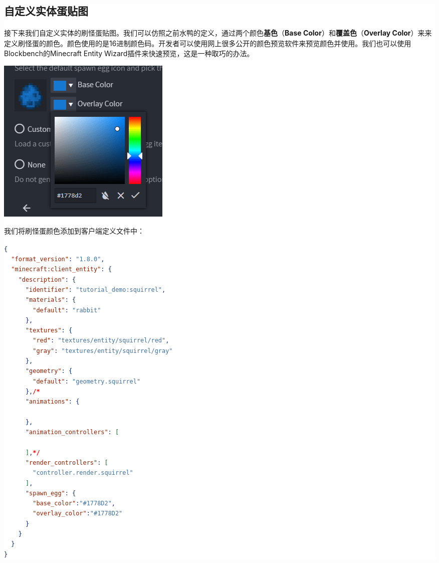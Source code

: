 ## 自定义实体蛋贴图

接下来我们自定义实体的刷怪蛋贴图。我们可以仿照之前水鸭的定义，通过两个颜色**基色**（**Base Color**）和**覆盖色**（**Overlay Color**）来来定义刷怪蛋的颜色。颜色使用的是16进制颜色码。开发者可以使用网上很多公开的颜色预览软件来预览颜色并使用。我们也可以使用Blockbench的Minecraft Entity Wizard插件来快速预览，这是一种取巧的办法。

![](./images/12.4_squirrel_egg.png)

我们将刷怪蛋颜色添加到客户端定义文件中：

```json
{
  "format_version": "1.8.0",
  "minecraft:client_entity": {
    "description": {
      "identifier": "tutorial_demo:squirrel",
      "materials": {
        "default": "rabbit"
      },
      "textures": {
        "red": "textures/entity/squirrel/red",
        "gray": "textures/entity/squirrel/gray"
      },
      "geometry": {
        "default": "geometry.squirrel"
      },/*
      "animations": {
        
      },
      "animation_controllers": [
        
      ],*/
      "render_controllers": [
        "controller.render.squirrel"
      ],
      "spawn_egg": {
        "base_color":"#1778D2",
        "overlay_color":"#1778D2"
      }
    }
  }
}
```
